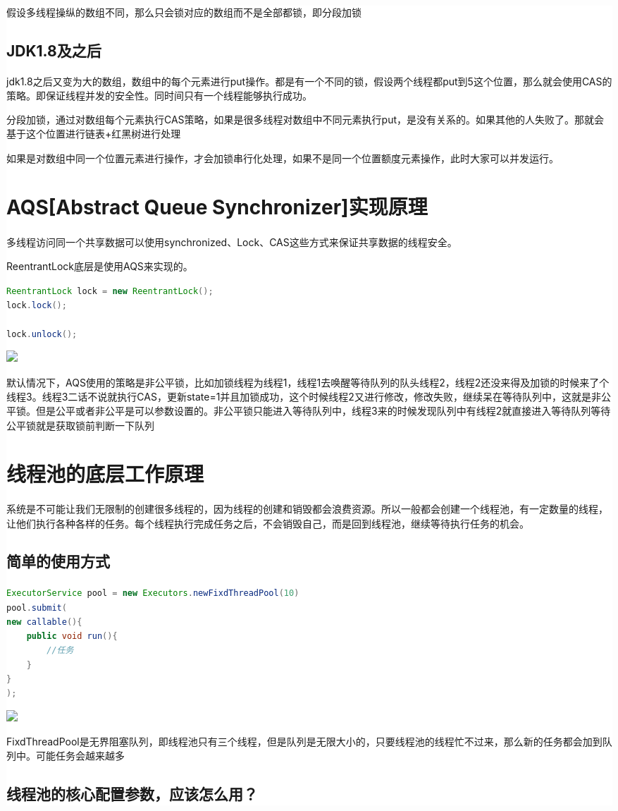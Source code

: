 假设多线程操纵的数组不同，那么只会锁对应的数组而不是全部都锁，即分段加锁

## JDK1.8及之后

jdk1.8之后又变为大的数组，数组中的每个元素进行put操作。都是有一个不同的锁，假设两个线程都put到5这个位置，那么就会使用CAS的策略。即保证线程并发的安全性。同时间只有一个线程能够执行成功。

分段加锁，通过对数组每个元素执行CAS策略，如果是很多线程对数组中不同元素执行put，是没有关系的。如果其他的人失败了。那就会基于这个位置进行链表+红黑树进行处理

如果是对数组中同一个位置元素进行操作，才会加锁串行化处理，如果不是同一个位置额度元素操作，此时大家可以并发运行。

# AQS[Abstract Queue Synchronizer]实现原理

多线程访问同一个共享数据可以使用synchronized、Lock、CAS这些方式来保证共享数据的线程安全。

ReentrantLock底层是使用AQS来实现的。

```java
ReentrantLock lock = new ReentrantLock();
lock.lock();

lock.unlock();
```

![](https://i.loli.net/2020/12/18/8dXPV5Jxjf2WuMR.png)

默认情况下，AQS使用的策略是非公平锁，比如加锁线程为线程1，线程1去唤醒等待队列的队头线程2，线程2还没来得及加锁的时候来了个线程3。线程3二话不说就执行CAS，更新state=1并且加锁成功，这个时候线程2又进行修改，修改失败，继续呆在等待队列中，这就是非公平锁。但是公平或者非公平是可以参数设置的。非公平锁只能进入等待队列中，线程3来的时候发现队列中有线程2就直接进入等待队列等待公平锁就是获取锁前判断一下队列

# 线程池的底层工作原理

系统是不可能让我们无限制的创建很多线程的，因为线程的创建和销毁都会浪费资源。所以一般都会创建一个线程池，有一定数量的线程，让他们执行各种各样的任务。每个线程执行完成任务之后，不会销毁自己，而是回到线程池，继续等待执行任务的机会。

## 简单的使用方式

```java
ExecutorService pool = new Executors.newFixdThreadPool(10)
pool.submit(
new callable(){
    public void run(){
        //任务
    }
}
);
```

![](https://i.loli.net/2020/12/18/aWOqznDEdBVNQt5.png)

FixdThreadPool是无界阻塞队列，即线程池只有三个线程，但是队列是无限大小的，只要线程池的线程忙不过来，那么新的任务都会加到队列中。可能任务会越来越多

## 线程池的核心配置参数，应该怎么用？
